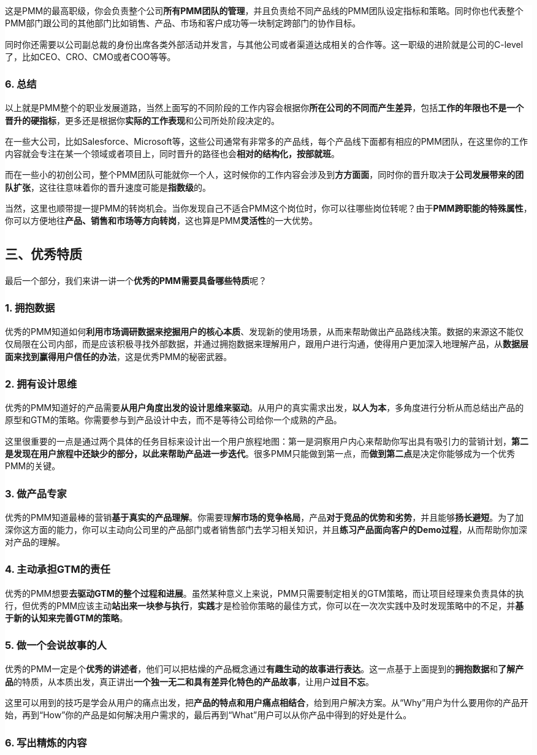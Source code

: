 这是PMM的最高职级，你会负责整个公司**所有PMM团队的管理**，并且负责给不同产品线的PMM团队设定指标和策略。同时你也代表整个PMM部门跟公司的其他部门比如销售、产品、市场和客户成功等一块制定跨部门的协作目标。

同时你还需要以公司副总裁的身份出席各类外部活动并发言，与其他公司或者渠道达成相关的合作等。这一职级的进阶就是公司的C-level了，比如CEO、CRO、CMO或者COO等等。

### 6\. 总结

以上就是PMM整个的职业发展道路，当然上面写的不同阶段的工作内容会根据你**所在公司的不同而产生差异**，包括**工作的年限也不是一个晋升的硬指标**，更多还是根据你**实际的工作表现**和公司所处阶段决定的。

在一些大公司，比如Salesforce、Microsoft等，这些公司通常有非常多的产品线，每个产品线下面都有相应的PMM团队，在这里你的工作内容就会专注在某一个领域或者项目上，同时晋升的路径也会**相对的结构化，按部就班**。

而在一些小的初创公司，整个PMM团队可能就你一个人，这时候你的工作内容会涉及到**方方面面**，同时你的晋升取决于**公司发展带来的团队扩张**，这往往意味着你的晋升速度可能是**指数级**的。

当然，这里也顺带提一提PMM的转岗机会。当你发现自己不适合PMM这个岗位时，你可以往哪些岗位转呢？由于**PMM跨职能的特殊属性**，你可以方便地往**产品、销售和市场等方向转岗**，这也算是PMM**灵活性**的一大优势。

## 三、优秀特质

最后一个部分，我们来讲一讲一个**优秀的PMM需要具备哪些特质**呢？

### 1\. 拥抱数据

优秀的PMM知道如何**利用市场调研数据来挖掘用户的核心本质**、发现新的使用场景，从而来帮助做出产品路线决策。数据的来源这不能仅仅局限在公司内部，而是应该积极寻找外部数据，并通过拥抱数据来理解用户，跟用户进行沟通，使得用户更加深入地理解产品，从**数据层面来找到赢得用户信任的办法**，这是优秀PMM的秘密武器。

### 2\. 拥有设计思维

优秀的PMM知道好的产品需要**从用户角度出发的设计思维来驱动**。从用户的真实需求出发，**以人为本**，多角度进行分析从而总结出产品的原型和GTM的策略。你需要参与到产品设计中去，而不是等待公司给你一个成熟的产品。

这里很重要的一点是通过两个具体的任务目标来设计出一个用户旅程地图：第一是洞察用户内心来帮助你写出具有吸引力的营销计划，**第二是发现在用户旅程中还缺少的部分，以此来帮助产品进一步迭代**。很多PMM只能做到第一点，而**做到第二点**是决定你能够成为一个优秀PMM的关键。

### 3\. 做产品专家

优秀的PMM知道最棒的营销**基于真实的产品理解**。你需要理**解市场的竞争格局**，产品**对于竞品的优势和劣势**，并且能够**扬长避短**。为了加深你这方面的能力，你可以主动向公司里的产品部门或者销售部门去学习相关知识，并且**练习产品面向客户的Demo过程**，从而帮助你加深对产品的理解。

### 4\. 主动承担GTM的责任

优秀的PMM想要**去驱动GTM的整个过程和进展**。虽然某种意义上来说，PMM只需要制定相关的GTM策略，而让项目经理来负责具体的执行，但优秀的PMM应该主动**站出来一块参与执行**，**实践**才是检验你策略的最佳方式，你可以在一次次实践中及时发现策略中的不足，并**基于新的认知来完善GTM的策略**。

### 5\. 做一个会说故事的人

优秀的PMM一定是个**优秀的讲述者**，他们可以把枯燥的产品概念通过**有趣生动的故事进行表达**。这一点基于上面提到的**拥抱数据**和**了解产品**的特质，从本质出发，真正讲出**一个独一无二和具有差异化特色的产品故事**，让用户**过目不忘**。

这里可以用到的技巧是学会从用户的痛点出发，把**产品的特点和用户痛点相结合**，给到用户解决方案。从“Why”用户为什么要用你的产品开始，再到“How”你的产品是如何解决用户需求的，最后再到“What”用户可以从你产品中得到的好处是什么。

### 6\. 写出精炼的内容
